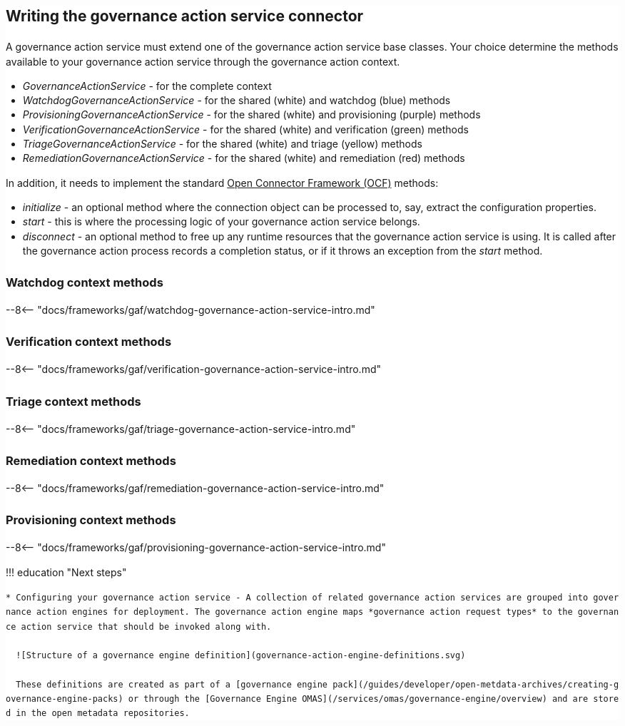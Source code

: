 ## Writing the governance action service connector

A governance action service must extend one of the governance action service base classes.  Your choice determine the methods available to your governance action service through the governance action context.

* *GovernanceActionService* - for the complete context
* *WatchdogGovernanceActionService* - for the shared (white) and watchdog (blue) methods
* *ProvisioningGovernanceActionService* - for the shared (white) and provisioning (purple) methods
* *VerificationGovernanceActionService* - for the shared (white) and verification (green) methods
* *TriageGovernanceActionService* - for the shared (white) and triage (yellow) methods
* *RemediationGovernanceActionService* - for the shared (white) and remediation (red) methods

In addition, it needs to implement the standard [Open Connector Framework (OCF)](/frameworks/ocf/overview) methods:

* *initialize* - an optional method where the connection object can be processed to, say, extract the configuration properties.
* *start* - this is where the processing logic of your governance action service belongs.
* *disconnect* - an optional method to free up any runtime resources that the governance action service is using.  It is called after the governance action process records a completion status, or if it throws an exception from the *start* method.


### Watchdog context methods

--8<-- "docs/frameworks/gaf/watchdog-governance-action-service-intro.md"

### Verification context methods

--8<-- "docs/frameworks/gaf/verification-governance-action-service-intro.md"

### Triage context methods

--8<-- "docs/frameworks/gaf/triage-governance-action-service-intro.md"

### Remediation context methods

--8<-- "docs/frameworks/gaf/remediation-governance-action-service-intro.md"

### Provisioning context methods

--8<-- "docs/frameworks/gaf/provisioning-governance-action-service-intro.md"


!!! education "Next steps"

    * Configuring your governance action service - A collection of related governance action services are grouped into governance action engines for deployment. The governance action engine maps *governance action request types* to the governance action service that should be invoked along with.

      ![Structure of a governance engine definition](governance-action-engine-definitions.svg)

      These definitions are created as part of a [governance engine pack](/guides/developer/open-metdata-archives/creating-governance-engine-packs) or through the [Governance Engine OMAS](/services/omas/governance-engine/overview) and are stored in the open metadata repositories.
